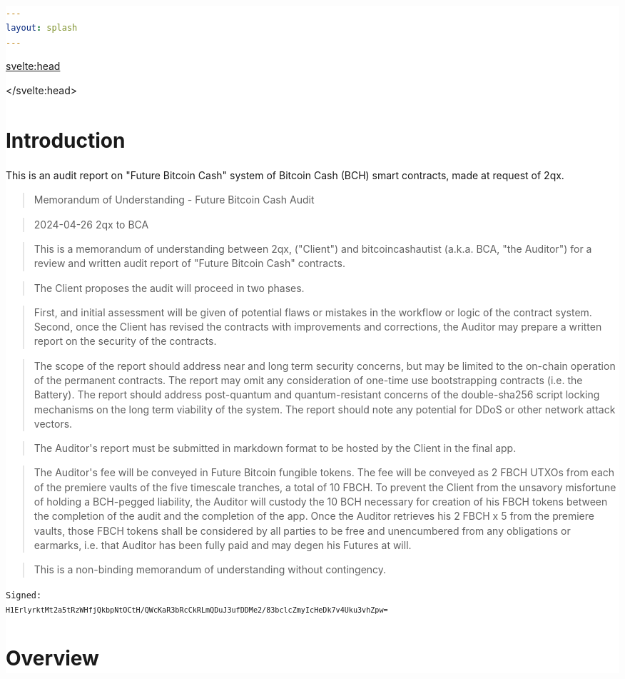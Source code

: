 ```yaml
---
layout: splash
---
```


<svelte:head>

<title>Audit</title>

</svelte:head>



# Introduction

This is an audit report on "Future Bitcoin Cash" system of Bitcoin Cash (BCH) smart contracts, made at request of 2qx.

>Memorandum of Understanding - Future Bitcoin Cash Audit

>2024-04-26  2qx to BCA

>This is a memorandum of understanding between 2qx, ("Client") and bitcoincashautist (a.k.a. BCA, "the Auditor") for a review and written audit report of "Future Bitcoin Cash" contracts.

>The Client proposes the audit will proceed in two phases. 

>First, and initial assessment will be given of potential flaws or mistakes in the workflow or logic of the contract system. Second, once the Client has revised the contracts with improvements and corrections, the Auditor may prepare a written report on the security of the contracts.

>The scope of the report should address near and long term security concerns, but may be limited to the on-chain operation of the permanent contracts. The report may omit any consideration of one-time use bootstrapping contracts (i.e. the Battery). The report should address post-quantum and quantum-resistant concerns of the double-sha256 script locking mechanisms on the long term viability of the system. The report should note any potential for DDoS or other network attack vectors. 

>The Auditor's report must be submitted in markdown format to be hosted by the Client in the final app. 

>The Auditor's fee will be conveyed in Future Bitcoin fungible tokens. The fee will be conveyed as 2 FBCH UTXOs from each of the premiere vaults of the five timescale tranches, a total of 10 FBCH. To prevent the Client from the unsavory misfortune of holding a BCH-pegged liability, the Auditor will custody the 10 BCH necessary for creation of his FBCH tokens between the completion of the audit and the completion of the app. Once the Auditor retrieves his 2 FBCH x 5 from the premiere vaults, those FBCH tokens shall be considered by all parties to be free and unencumbered from any obligations or earmarks, i.e. that Auditor has been fully paid and may degen his Futures at will.

>This is a non-binding memorandum of understanding without contingency.


<code style="line-break:anywhere">Signed: `H1ErlyrktMt2a5tRzWHfjQkbpNtOCtH/QWcKaR3bRcCkRLmQDuJ3ufDDMe2/83bclcZmyIcHeDk7v4Uku3vhZpw=`</code>

# Overview
